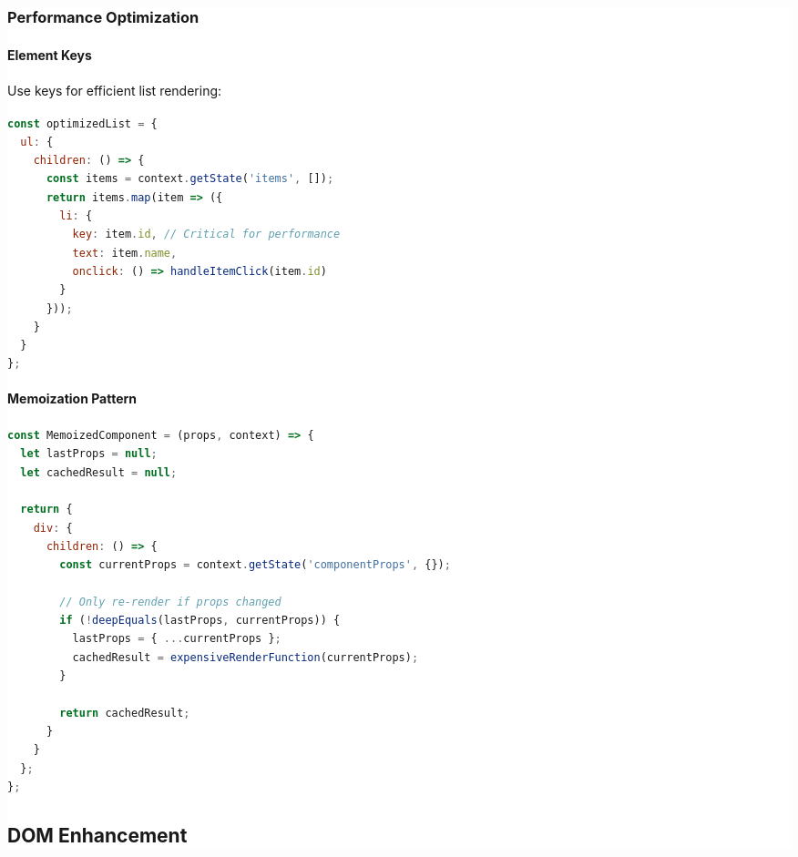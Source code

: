 ```javascript
```

### Performance Optimization

#### Element Keys

Use keys for efficient list rendering:

```javascript
const optimizedList = {
  ul: {
    children: () => {
      const items = context.getState('items', []);
      return items.map(item => ({
        li: {
          key: item.id, // Critical for performance
          text: item.name,
          onclick: () => handleItemClick(item.id)
        }
      }));
    }
  }
};
```

#### Memoization Pattern

```javascript
const MemoizedComponent = (props, context) => {
  let lastProps = null;
  let cachedResult = null;
  
  return {
    div: {
      children: () => {
        const currentProps = context.getState('componentProps', {});
        
        // Only re-render if props changed
        if (!deepEquals(lastProps, currentProps)) {
          lastProps = { ...currentProps };
          cachedResult = expensiveRenderFunction(currentProps);
        }
        
        return cachedResult;
      }
    }
  };
};
```

## DOM Enhancement
